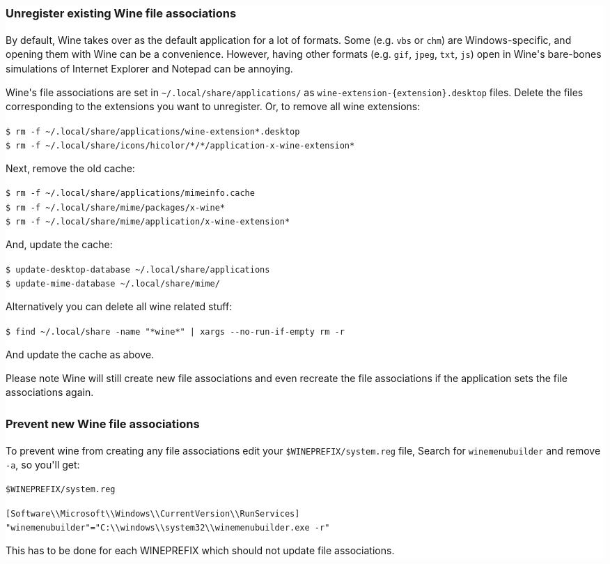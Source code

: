 ### Unregister existing Wine file associations

By default, Wine takes over as the default application for a lot of formats. Some (e.g. `vbs` or `chm`) are Windows-specific, and opening them with Wine can be a convenience. However, having other formats (e.g. `gif`, `jpeg`, `txt`, `js`) open in Wine's bare-bones simulations of Internet Explorer and Notepad can be annoying.

Wine's file associations are set in `~/.local/share/applications/` as `wine-extension-{extension}.desktop` files. Delete the files corresponding to the extensions you want to unregister. Or, to remove all wine extensions:

```
$ rm -f ~/.local/share/applications/wine-extension*.desktop
$ rm -f ~/.local/share/icons/hicolor/*/*/application-x-wine-extension*

```

Next, remove the old cache:

```
$ rm -f ~/.local/share/applications/mimeinfo.cache
$ rm -f ~/.local/share/mime/packages/x-wine*
$ rm -f ~/.local/share/mime/application/x-wine-extension*

```

And, update the cache:

```
$ update-desktop-database ~/.local/share/applications
$ update-mime-database ~/.local/share/mime/

```

Alternatively you can delete all wine related stuff:

```
$ find ~/.local/share -name "*wine*" | xargs --no-run-if-empty rm -r

```

And update the cache as above.

Please note Wine will still create new file associations and even recreate the file associations if the application sets the file associations again.

### Prevent new Wine file associations

To prevent wine from creating any file associations edit your `$WINEPREFIX/system.reg` file, Search for `winemenubuilder` and remove `-a`, so you'll get:

 `$WINEPREFIX/system.reg` 
```
[Software\\Microsoft\\Windows\\CurrentVersion\\RunServices]
"winemenubuilder"="C:\\windows\\system32\\winemenubuilder.exe -r"
```

This has to be done for each WINEPREFIX which should not update file associations.
